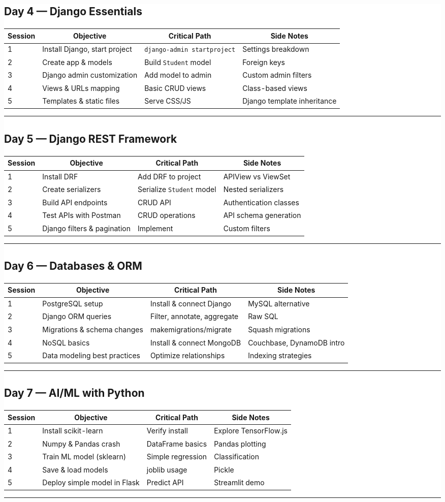 
## Day 4 — Django Essentials
| Session | Objective | Critical Path | Side Notes |
| --- | --- | --- | --- |
| 1 | Install Django, start project | `django-admin startproject` | Settings breakdown |
| 2 | Create app & models | Build `Student` model | Foreign keys |
| 3 | Django admin customization | Add model to admin | Custom admin filters |
| 4 | Views & URLs mapping | Basic CRUD views | Class-based views |
| 5 | Templates & static files | Serve CSS/JS | Django template inheritance |

---

## Day 5 — Django REST Framework
| Session | Objective | Critical Path | Side Notes |
| --- | --- | --- | --- |
| 1 | Install DRF | Add DRF to project | APIView vs ViewSet |
| 2 | Create serializers | Serialize `Student` model | Nested serializers |
| 3 | Build API endpoints | CRUD API | Authentication classes |
| 4 | Test APIs with Postman | CRUD operations | API schema generation |
| 5 | Django filters & pagination | Implement | Custom filters |

---

## Day 6 — Databases & ORM
| Session | Objective | Critical Path | Side Notes |
| --- | --- | --- | --- |
| 1 | PostgreSQL setup | Install & connect Django | MySQL alternative |
| 2 | Django ORM queries | Filter, annotate, aggregate | Raw SQL |
| 3 | Migrations & schema changes | makemigrations/migrate | Squash migrations |
| 4 | NoSQL basics | Install & connect MongoDB | Couchbase, DynamoDB intro |
| 5 | Data modeling best practices | Optimize relationships | Indexing strategies |

---

## Day 7 — AI/ML with Python
| Session | Objective | Critical Path | Side Notes |
| --- | --- | --- | --- |
| 1 | Install scikit-learn | Verify install | Explore TensorFlow.js |
| 2 | Numpy & Pandas crash | DataFrame basics | Pandas plotting |
| 3 | Train ML model (sklearn) | Simple regression | Classification |
| 4 | Save & load models | joblib usage | Pickle |
| 5 | Deploy simple model in Flask | Predict API | Streamlit demo |

---